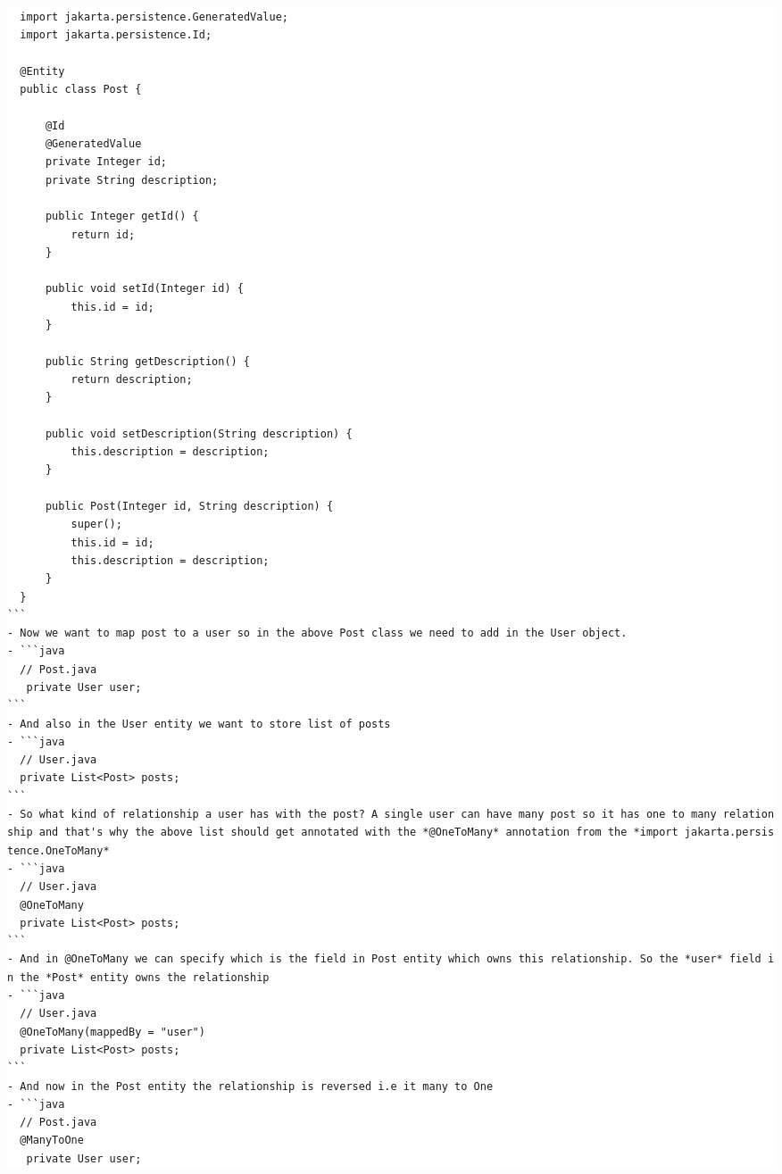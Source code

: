   `````
    import jakarta.persistence.GeneratedValue;
    import jakarta.persistence.Id;

    @Entity
    public class Post {
        
        @Id
        @GeneratedValue
        private Integer id;
        private String description;

        public Integer getId() {
            return id;
        }

        public void setId(Integer id) {
            this.id = id;
        }

        public String getDescription() {
            return description;
        }

        public void setDescription(String description) {
            this.description = description;
        }

        public Post(Integer id, String description) {
            super();
            this.id = id;
            this.description = description;
        }
    }
  ``` 
- Now we want to map post to a user so in the above Post class we need to add in the User object.
- ```java
    // Post.java
     private User user;
  ```
- And also in the User entity we want to store list of posts
- ```java
    // User.java
    private List<Post> posts;
  ```
- So what kind of relationship a user has with the post? A single user can have many post so it has one to many relationship and that's why the above list should get annotated with the *@OneToMany* annotation from the *import jakarta.persistence.OneToMany*
- ```java
    // User.java
    @OneToMany
    private List<Post> posts;
  ```
- And in @OneToMany we can specify which is the field in Post entity which owns this relationship. So the *user* field in the *Post* entity owns the relationship
- ```java
    // User.java
    @OneToMany(mappedBy = "user")
    private List<Post> posts;
  ```
- And now in the Post entity the relationship is reversed i.e it many to One
- ```java
    // Post.java
    @ManyToOne
     private User user;
  `````